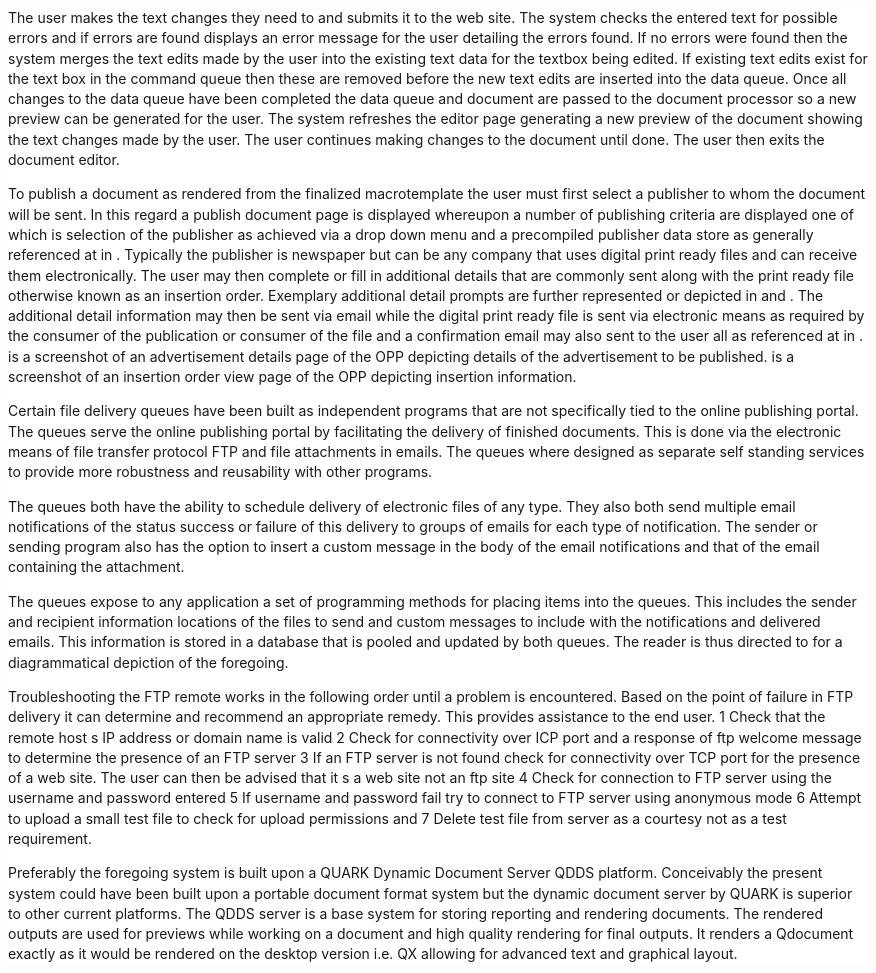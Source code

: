 The user makes the text changes they need to and submits it to the web site. The system checks the entered text for possible errors and if errors are found displays an error message for the user detailing the errors found. If no errors were found then the system merges the text edits made by the user into the existing text data for the textbox being edited. If existing text edits exist for the text box in the command queue then these are removed before the new text edits are inserted into the data queue. Once all changes to the data queue have been completed the data queue and document are passed to the document processor so a new preview can be generated for the user. The system refreshes the editor page generating a new preview of the document showing the text changes made by the user. The user continues making changes to the document until done. The user then exits the document editor.

To publish a document as rendered from the finalized macrotemplate the user must first select a publisher to whom the document will be sent. In this regard a publish document page is displayed whereupon a number of publishing criteria are displayed one of which is selection of the publisher as achieved via a drop down menu and a precompiled publisher data store as generally referenced at in . Typically the publisher is newspaper but can be any company that uses digital print ready files and can receive them electronically. The user may then complete or fill in additional details that are commonly sent along with the print ready file otherwise known as an insertion order. Exemplary additional detail prompts are further represented or depicted in and . The additional detail information may then be sent via email while the digital print ready file is sent via electronic means as required by the consumer of the publication or consumer of the file and a confirmation email may also sent to the user all as referenced at in . is a screenshot of an advertisement details page of the OPP depicting details of the advertisement to be published. is a screenshot of an insertion order view page of the OPP depicting insertion information.

Certain file delivery queues have been built as independent programs that are not specifically tied to the online publishing portal. The queues serve the online publishing portal by facilitating the delivery of finished documents. This is done via the electronic means of file transfer protocol FTP and file attachments in emails. The queues where designed as separate self standing services to provide more robustness and reusability with other programs.

The queues both have the ability to schedule delivery of electronic files of any type. They also both send multiple email notifications of the status success or failure of this delivery to groups of emails for each type of notification. The sender or sending program also has the option to insert a custom message in the body of the email notifications and that of the email containing the attachment.

The queues expose to any application a set of programming methods for placing items into the queues. This includes the sender and recipient information locations of the files to send and custom messages to include with the notifications and delivered emails. This information is stored in a database that is pooled and updated by both queues. The reader is thus directed to for a diagrammatical depiction of the foregoing.

Troubleshooting the FTP remote works in the following order until a problem is encountered. Based on the point of failure in FTP delivery it can determine and recommend an appropriate remedy. This provides assistance to the end user. 1 Check that the remote host s IP address or domain name is valid 2 Check for connectivity over ICP port and a response of ftp welcome message to determine the presence of an FTP server 3 If an FTP server is not found check for connectivity over TCP port for the presence of a web site. The user can then be advised that it s a web site not an ftp site 4 Check for connection to FTP server using the username and password entered 5 If username and password fail try to connect to FTP server using anonymous mode 6 Attempt to upload a small test file to check for upload permissions and 7 Delete test file from server as a courtesy not as a test requirement.

Preferably the foregoing system is built upon a QUARK Dynamic Document Server QDDS platform. Conceivably the present system could have been built upon a portable document format system but the dynamic document server by QUARK is superior to other current platforms. The QDDS server is a base system for storing reporting and rendering documents. The rendered outputs are used for previews while working on a document and high quality rendering for final outputs. It renders a Qdocument exactly as it would be rendered on the desktop version i.e. QX allowing for advanced text and graphical layout.
